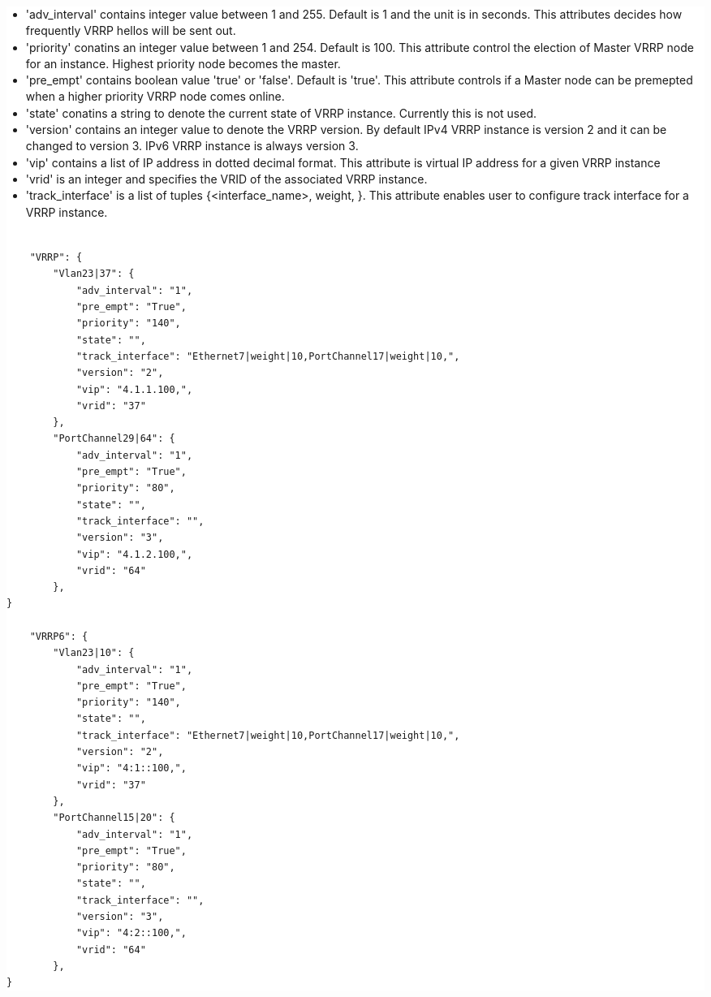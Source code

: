 - 'adv_interval' contains integer value between 1 and 255. Default is 1 and the unit is in seconds. This attributes decides how frequently VRRP hellos will be sent out.
- 'priority' conatins an integer value between 1 and 254. Default is 100. This attribute control the election of Master VRRP node for an instance. Highest priority node becomes the master.
- 'pre_empt' contains boolean value 'true' or 'false'. Default is 'true'. This attribute controls if a Master node can be premepted when a higher priority VRRP node comes online.
- 'state' conatins a string to denote the current state of VRRP instance. Currently this is not used.
- 'version' contains an integer value to denote the VRRP version. By default IPv4 VRRP instance is version 2 and it can be changed to version 3. IPv6 VRRP instance is always version 3.
- 'vip' contains a list of IP address in dotted decimal format. This attribute is virtual IP address for a given VRRP instance
- 'vrid' is an integer and specifies the VRID of the associated VRRP instance.
- 'track_interface' is a list of tuples {<interface_name>, weight, <weight>}. This attribute enables user to configure track interface for a VRRP instance.

```

    "VRRP": {
        "Vlan23|37": {
            "adv_interval": "1",
            "pre_empt": "True",
            "priority": "140",
            "state": "",
            "track_interface": "Ethernet7|weight|10,PortChannel17|weight|10,",
            "version": "2",
            "vip": "4.1.1.100,",
            "vrid": "37"
        },
        "PortChannel29|64": {
            "adv_interval": "1",
            "pre_empt": "True",
            "priority": "80",
            "state": "",
            "track_interface": "",
            "version": "3",
            "vip": "4.1.2.100,",
            "vrid": "64"
        },
}

    "VRRP6": {
        "Vlan23|10": {
            "adv_interval": "1",
            "pre_empt": "True",
            "priority": "140",
            "state": "",
            "track_interface": "Ethernet7|weight|10,PortChannel17|weight|10,",
            "version": "2",
            "vip": "4:1::100,",
            "vrid": "37"
        },
        "PortChannel15|20": {
            "adv_interval": "1",
            "pre_empt": "True",
            "priority": "80",
            "state": "",
            "track_interface": "",
            "version": "3",
            "vip": "4:2::100,",
            "vrid": "64"
        },
}

```